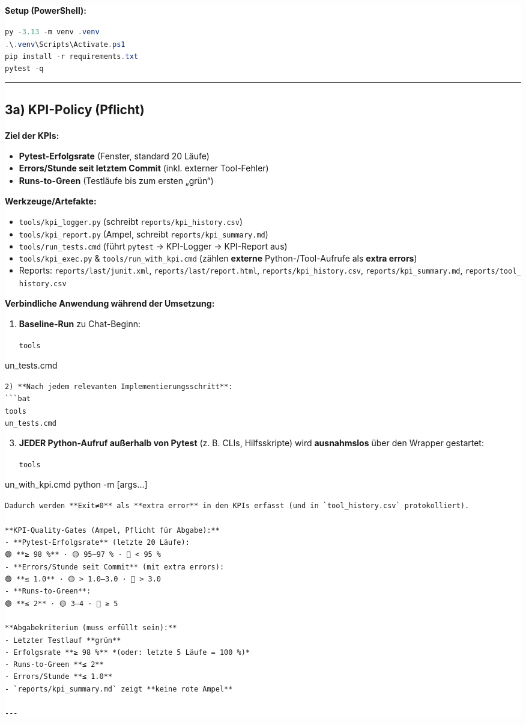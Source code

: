 **Setup (PowerShell):**
```powershell
py -3.13 -m venv .venv
.\.venv\Scripts\Activate.ps1
pip install -r requirements.txt
pytest -q
```

---

## 3a) KPI-Policy (Pflicht)

**Ziel der KPIs:**  
- **Pytest-Erfolgsrate** (Fenster, standard 20 Läufe)  
- **Errors/Stunde seit letztem Commit** (inkl. externer Tool-Fehler)  
- **Runs-to-Green** (Testläufe bis zum ersten „grün“)

**Werkzeuge/Artefakte:**  
- `tools/kpi_logger.py` (schreibt `reports/kpi_history.csv`)  
- `tools/kpi_report.py` (Ampel, schreibt `reports/kpi_summary.md`)  
- `tools/run_tests.cmd` (führt `pytest` → KPI-Logger → KPI-Report aus)  
- `tools/kpi_exec.py` & `tools/run_with_kpi.cmd` (zählen **externe** Python-/Tool-Aufrufe als **extra errors**)  
- Reports: `reports/last/junit.xml`, `reports/last/report.html`, `reports/kpi_history.csv`, `reports/kpi_summary.md`, `reports/tool_history.csv`

**Verbindliche Anwendung während der Umsetzung:**
1) **Baseline-Run** zu Chat-Beginn:
   ```bat
   tools
un_tests.cmd
   ```
2) **Nach jedem relevanten Implementierungsschritt**:
   ```bat
   tools
un_tests.cmd
   ```
3) **JEDER Python-Aufruf außerhalb von Pytest** (z. B. CLIs, Hilfsskripte) wird **ausnahmslos** über den Wrapper gestartet:
   ```bat
   tools
un_with_kpi.cmd python -m <modul> [args...]
   ```
   Dadurch werden **Exit≠0** als **extra error** in den KPIs erfasst (und in `tool_history.csv` protokolliert).

**KPI-Quality-Gates (Ampel, Pflicht für Abgabe):**
- **Pytest-Erfolgsrate** (letzte 20 Läufe):  
  🟢 **≥ 98 %** · 🟡 95–97 % · 🔴 < 95 %  
- **Errors/Stunde seit Commit** (mit extra errors):  
  🟢 **≤ 1.0** · 🟡 > 1.0–3.0 · 🔴 > 3.0  
- **Runs-to-Green**:  
  🟢 **≤ 2** · 🟡 3–4 · 🔴 ≥ 5

**Abgabekriterium (muss erfüllt sein):**
- Letzter Testlauf **grün**  
- Erfolgsrate **≥ 98 %** *(oder: letzte 5 Läufe = 100 %)*  
- Runs-to-Green **≤ 2**  
- Errors/Stunde **≤ 1.0**  
- `reports/kpi_summary.md` zeigt **keine rote Ampel**

---